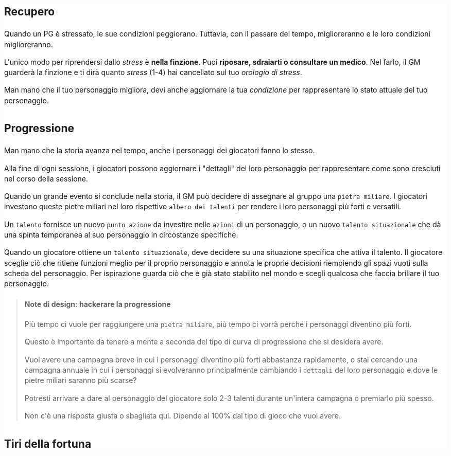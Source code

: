 ## Recupero

Quando un PG è stressato, le sue condizioni peggiorano. Tuttavia, con il passare del tempo, miglioreranno e le loro condizioni miglioreranno.

L'unico modo per riprendersi dallo _stress_ è **nella finzione**. Puoi **riposare, sdraiarti o consultare un medico**. Nel farlo, il GM guarderà la finzione e ti dirà quanto _stress_ (1-4) hai cancellato sul tuo _orologio di stress_.

Man mano che il tuo personaggio migliora, devi anche aggiornare la tua _condizione_ per rappresentare lo stato attuale del tuo personaggio.



## Progressione

Man mano che la storia avanza nel tempo, anche i personaggi dei giocatori fanno lo stesso.

Alla fine di ogni sessione, i giocatori possono aggiornare i "dettagli" del loro personaggio per rappresentare come sono cresciuti nel corso della sessione.

Quando un grande evento si conclude nella storia, il GM può decidere di assegnare al gruppo una `pietra miliare`. I giocatori investono queste pietre miliari nel loro rispettivo `albero dei talenti` per rendere i loro personaggi più forti e versatili.

Un `talento` fornisce un nuovo `punto azione` da investire nelle `azioni` di un personaggio, o un nuovo `talento situazionale` che dà una spinta temporanea al suo personaggio in circostanze specifiche.

Quando un giocatore ottiene un `talento situazionale`, deve decidere su una situazione specifica che attiva il talento. Il giocatore sceglie ciò che ritiene funzioni meglio per il proprio personaggio e annota le proprie decisioni riempiendo gli spazi vuoti sulla scheda del personaggio. Per ispirazione guarda ciò che è già stato stabilito nel mondo e scegli qualcosa che faccia brillare il tuo personaggio.

> #### Note di design: hackerare la progressione
>
> Più tempo ci vuole per raggiungere una `pietra miliare`, più tempo ci vorrà perché i personaggi diventino più forti.
>
> Questo è importante da tenere a mente a seconda del tipo di curva di progressione che si desidera avere.
>
> Vuoi avere una campagna breve in cui i personaggi diventino più forti abbastanza rapidamente, o stai cercando una campagna annuale in cui i personaggi si evolveranno principalmente cambiando i `dettagli` del loro personaggio e dove le pietre miliari saranno più scarse?
>
> Potresti arrivare a dare al personaggio del giocatore solo 2-3 talenti durante un'intera campagna o premiarlo più spesso.
>
> Non c'è una risposta giusta o sbagliata qui. Dipende al 100% dal tipo di gioco che vuoi avere.

## Tiri della fortuna
